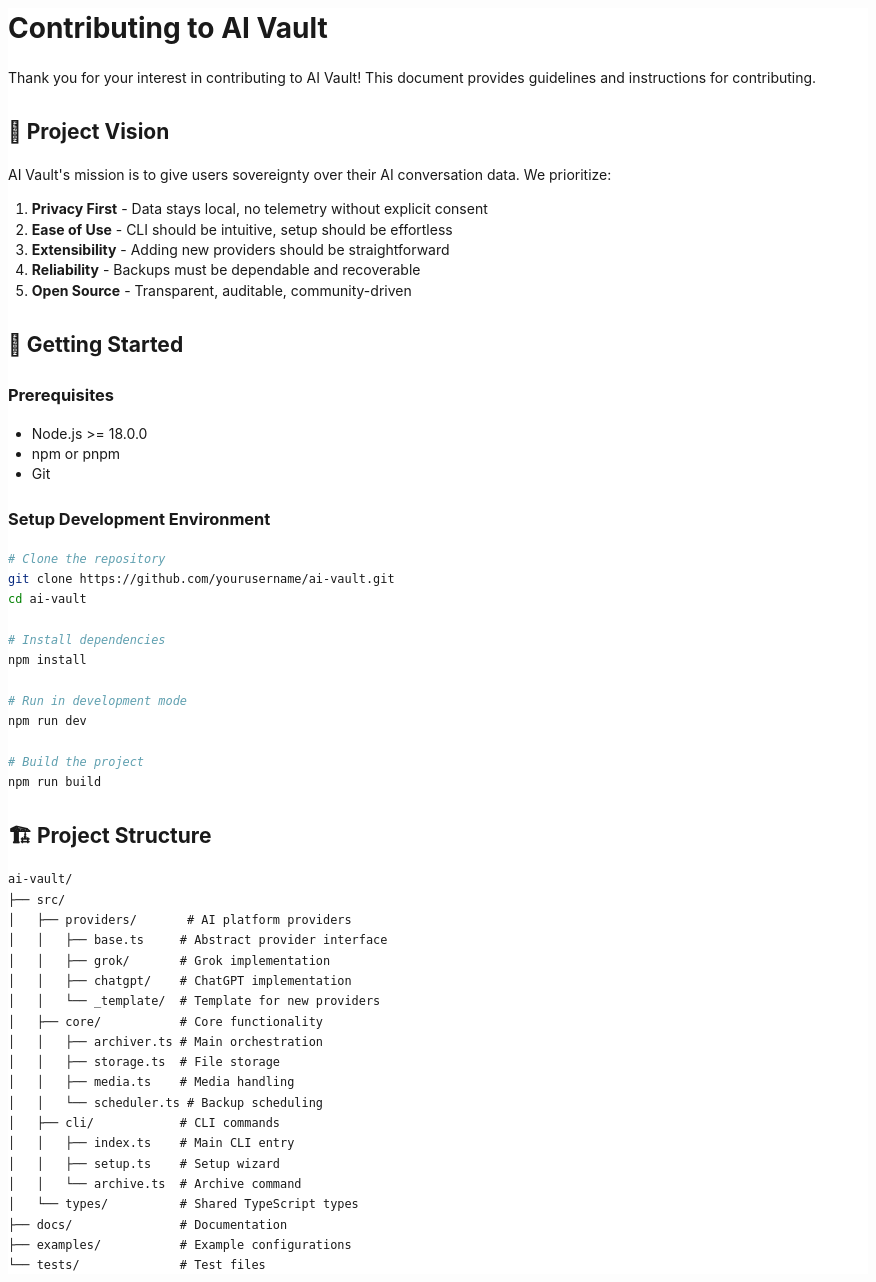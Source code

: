 # Contributing to AI Vault

Thank you for your interest in contributing to AI Vault! This document provides guidelines and instructions for contributing.

## 🎯 Project Vision

AI Vault's mission is to give users sovereignty over their AI conversation data. We prioritize:

1. **Privacy First** - Data stays local, no telemetry without explicit consent
2. **Ease of Use** - CLI should be intuitive, setup should be effortless
3. **Extensibility** - Adding new providers should be straightforward
4. **Reliability** - Backups must be dependable and recoverable
5. **Open Source** - Transparent, auditable, community-driven

## 🚀 Getting Started

### Prerequisites

- Node.js >= 18.0.0
- npm or pnpm
- Git

### Setup Development Environment

```bash
# Clone the repository
git clone https://github.com/yourusername/ai-vault.git
cd ai-vault

# Install dependencies
npm install

# Run in development mode
npm run dev

# Build the project
npm run build
```

## 🏗️ Project Structure

```
ai-vault/
├── src/
│   ├── providers/       # AI platform providers
│   │   ├── base.ts     # Abstract provider interface
│   │   ├── grok/       # Grok implementation
│   │   ├── chatgpt/    # ChatGPT implementation
│   │   └── _template/  # Template for new providers
│   ├── core/           # Core functionality
│   │   ├── archiver.ts # Main orchestration
│   │   ├── storage.ts  # File storage
│   │   ├── media.ts    # Media handling
│   │   └── scheduler.ts # Backup scheduling
│   ├── cli/            # CLI commands
│   │   ├── index.ts    # Main CLI entry
│   │   ├── setup.ts    # Setup wizard
│   │   └── archive.ts  # Archive command
│   └── types/          # Shared TypeScript types
├── docs/               # Documentation
├── examples/           # Example configurations
└── tests/              # Test files
```